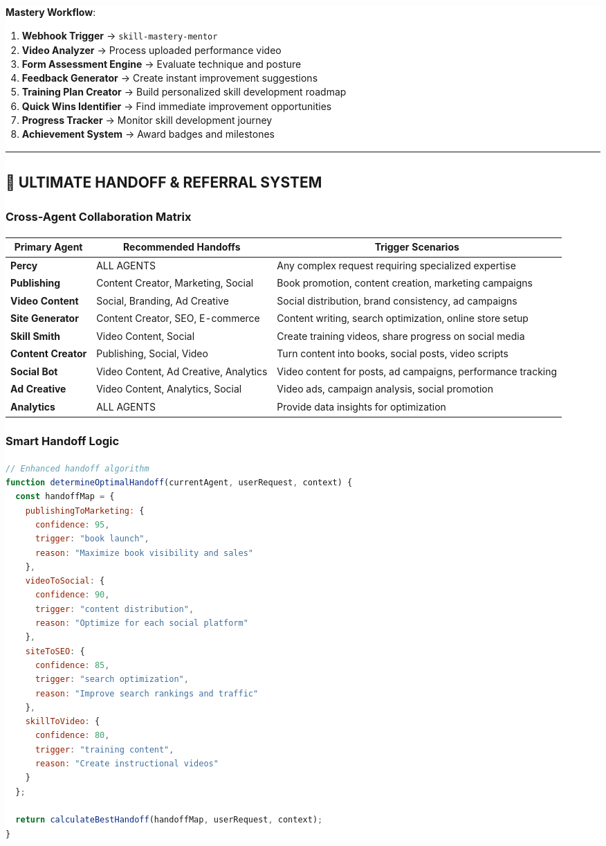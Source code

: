 **Mastery Workflow**:
1. **Webhook Trigger** → `skill-mastery-mentor`
2. **Video Analyzer** → Process uploaded performance video
3. **Form Assessment Engine** → Evaluate technique and posture
4. **Feedback Generator** → Create instant improvement suggestions
5. **Training Plan Creator** → Build personalized skill development roadmap
6. **Quick Wins Identifier** → Find immediate improvement opportunities
7. **Progress Tracker** → Monitor skill development journey
8. **Achievement System** → Award badges and milestones

---

## 🔄 **ULTIMATE HANDOFF & REFERRAL SYSTEM**

### **Cross-Agent Collaboration Matrix**

| Primary Agent | Recommended Handoffs | Trigger Scenarios |
|---------------|---------------------|-------------------|
| **Percy** | ALL AGENTS | Any complex request requiring specialized expertise |
| **Publishing** | Content Creator, Marketing, Social | Book promotion, content creation, marketing campaigns |
| **Video Content** | Social, Branding, Ad Creative | Social distribution, brand consistency, ad campaigns |
| **Site Generator** | Content Creator, SEO, E-commerce | Content writing, search optimization, online store setup |
| **Skill Smith** | Video Content, Social | Create training videos, share progress on social media |
| **Content Creator** | Publishing, Social, Video | Turn content into books, social posts, video scripts |
| **Social Bot** | Video Content, Ad Creative, Analytics | Video content for posts, ad campaigns, performance tracking |
| **Ad Creative** | Video Content, Analytics, Social | Video ads, campaign analysis, social promotion |
| **Analytics** | ALL AGENTS | Provide data insights for optimization |

### **Smart Handoff Logic**
```javascript
// Enhanced handoff algorithm
function determineOptimalHandoff(currentAgent, userRequest, context) {
  const handoffMap = {
    publishingToMarketing: {
      confidence: 95,
      trigger: "book launch",
      reason: "Maximize book visibility and sales"
    },
    videoToSocial: {
      confidence: 90,
      trigger: "content distribution",
      reason: "Optimize for each social platform"
    },
    siteToSEO: {
      confidence: 85,
      trigger: "search optimization",
      reason: "Improve search rankings and traffic"
    },
    skillToVideo: {
      confidence: 80,
      trigger: "training content",
      reason: "Create instructional videos"
    }
  };
  
  return calculateBestHandoff(handoffMap, userRequest, context);
}
```